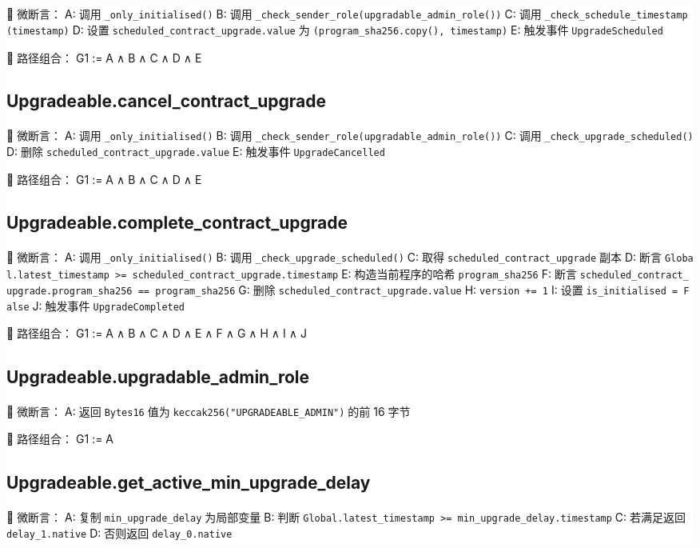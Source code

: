 📌 微断言：
A: 调用 `_only_initialised()`
B: 调用 `_check_sender_role(upgradable_admin_role())`
C: 调用 `_check_schedule_timestamp(timestamp)`
D: 设置 `scheduled_contract_upgrade.value` 为 `(program_sha256.copy(), timestamp)`
E: 触发事件 `UpgradeScheduled`

🎯 路径组合：
G1 := A ∧ B ∧ C ∧ D ∧ E

## Upgradeable.cancel_contract_upgrade

📌 微断言：
A: 调用 `_only_initialised()`
B: 调用 `_check_sender_role(upgradable_admin_role())`
C: 调用 `_check_upgrade_scheduled()`
D: 删除 `scheduled_contract_upgrade.value`
E: 触发事件 `UpgradeCancelled`

🎯 路径组合：
G1 := A ∧ B ∧ C ∧ D ∧ E

## Upgradeable.complete_contract_upgrade

📌 微断言：
A: 调用 `_only_initialised()`
B: 调用 `_check_upgrade_scheduled()`
C: 取得 `scheduled_contract_upgrade` 副本
D: 断言 `Global.latest_timestamp >= scheduled_contract_upgrade.timestamp`
E: 构造当前程序的哈希 `program_sha256`
F: 断言 `scheduled_contract_upgrade.program_sha256 == program_sha256`
G: 删除 `scheduled_contract_upgrade.value`
H: `version += 1`
I: 设置 `is_initialised = False`
J: 触发事件 `UpgradeCompleted`

🎯 路径组合：
G1 := A ∧ B ∧ C ∧ D ∧ E ∧ F ∧ G ∧ H ∧ I ∧ J

## Upgradeable.upgradable_admin_role

📌 微断言：
A: 返回 `Bytes16` 值为 `keccak256("UPGRADEABLE_ADMIN")` 的前 16 字节

🎯 路径组合：
G1 := A

## Upgradeable.get_active_min_upgrade_delay

📌 微断言：
A: 复制 `min_upgrade_delay` 为局部变量
B: 判断 `Global.latest_timestamp >= min_upgrade_delay.timestamp`
C: 若满足返回 `delay_1.native`
D: 否则返回 `delay_0.native`
